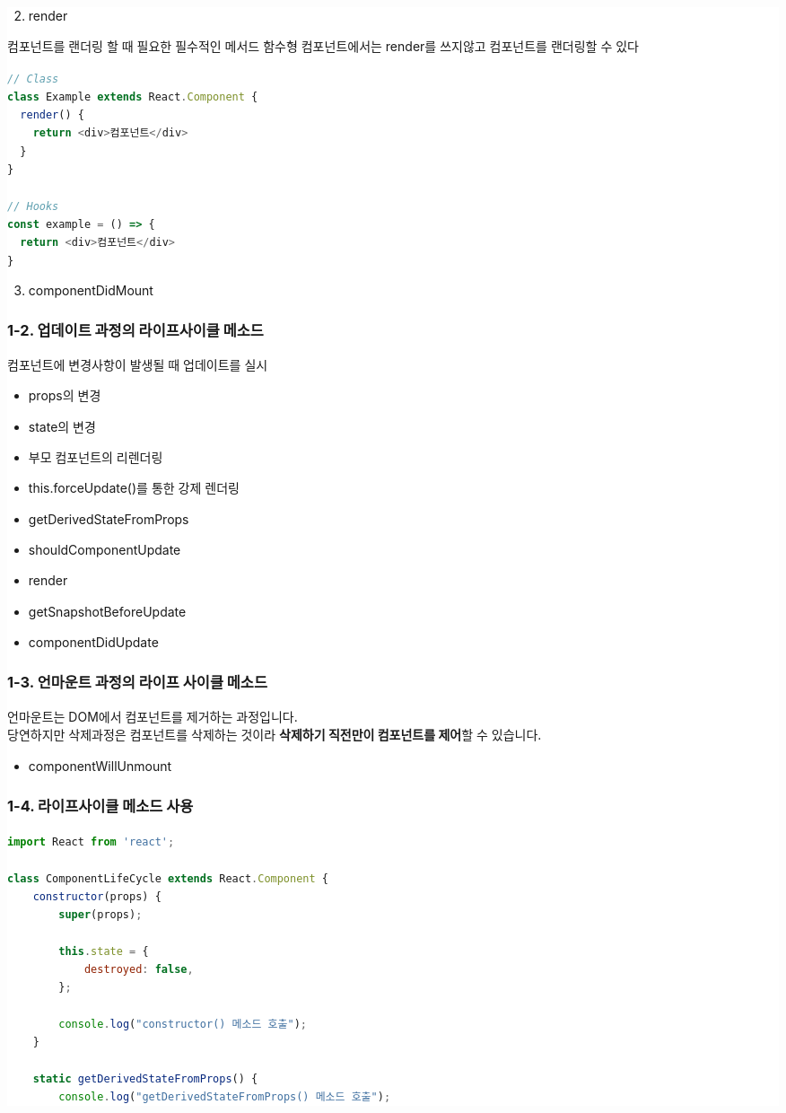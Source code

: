 
2. render

컴포넌트를 랜더링 할 때 필요한 필수적인 메서드
함수형 컴포넌트에서는 render를 쓰지않고 컴포넌트를 랜더링할 수 있다


```js
// Class
class Example extends React.Component {
  render() {
    return <div>컴포넌트</div>
  }
}

// Hooks
const example = () => {
  return <div>컴포넌트</div>
}
```


3. componentDidMount




### 1-2. 업데이트 과정의 라이프사이클 메소드

컴포넌트에 변경사항이 발생될 때 업데이트를 실시

- props의 변경
- state의 변경
- 부모 컴포넌트의 리렌더링
- this.forceUpdate()를 통한 강제 렌더링


- getDerivedStateFromProps
- shouldComponentUpdate
- render
- getSnapshotBeforeUpdate
- componentDidUpdate



### 1-3. 언마운트 과정의 라이프 사이클 메소드

언마운트는 DOM에서 컴포넌트를 제거하는 과정입니다. <br/>
당연하지만 삭제과정은 컴포넌트를 삭제하는 것이라 **삭제하기 직전만이 컴포넌트를 제어**할 수 있습니다.<br/>


- componentWillUnmount


### 1-4. 라이프사이클 메소드 사용

```jsx
import React from 'react';

class ComponentLifeCycle extends React.Component {
    constructor(props) {
        super(props);

        this.state = {
            destroyed: false,
        };

        console.log("constructor() 메소드 호출");
    }

    static getDerivedStateFromProps() {
        console.log("getDerivedStateFromProps() 메소드 호출");
```